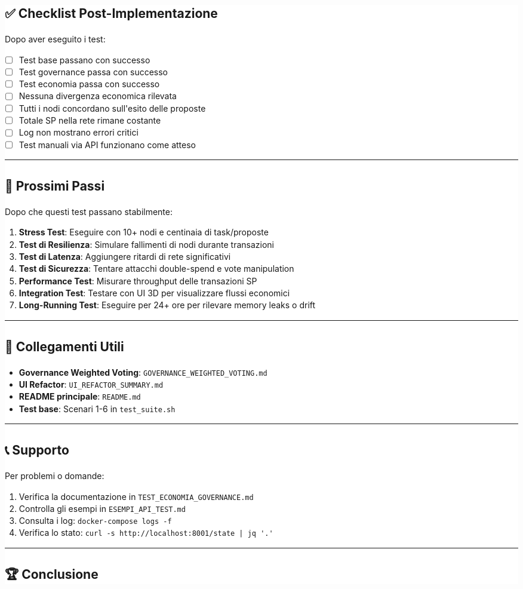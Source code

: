 
## ✅ Checklist Post-Implementazione

Dopo aver eseguito i test:

- [ ] Test base passano con successo
- [ ] Test governance passa con successo
- [ ] Test economia passa con successo
- [ ] Nessuna divergenza economica rilevata
- [ ] Tutti i nodi concordano sull'esito delle proposte
- [ ] Totale SP nella rete rimane costante
- [ ] Log non mostrano errori critici
- [ ] Test manuali via API funzionano come atteso

---

## 🚀 Prossimi Passi

Dopo che questi test passano stabilmente:

1. **Stress Test**: Eseguire con 10+ nodi e centinaia di task/proposte
2. **Test di Resilienza**: Simulare fallimenti di nodi durante transazioni
3. **Test di Latenza**: Aggiungere ritardi di rete significativi
4. **Test di Sicurezza**: Tentare attacchi double-spend e vote manipulation
5. **Performance Test**: Misurare throughput delle transazioni SP
6. **Integration Test**: Testare con UI 3D per visualizzare flussi economici
7. **Long-Running Test**: Eseguire per 24+ ore per rilevare memory leaks o drift

---

## 🔗 Collegamenti Utili

- **Governance Weighted Voting**: `GOVERNANCE_WEIGHTED_VOTING.md`
- **UI Refactor**: `UI_REFACTOR_SUMMARY.md`
- **README principale**: `README.md`
- **Test base**: Scenari 1-6 in `test_suite.sh`

---

## 📞 Supporto

Per problemi o domande:

1. Verifica la documentazione in `TEST_ECONOMIA_GOVERNANCE.md`
2. Controlla gli esempi in `ESEMPI_API_TEST.md`
3. Consulta i log: `docker-compose logs -f`
4. Verifica lo stato: `curl -s http://localhost:8001/state | jq '.'`

---

## 🏆 Conclusione
